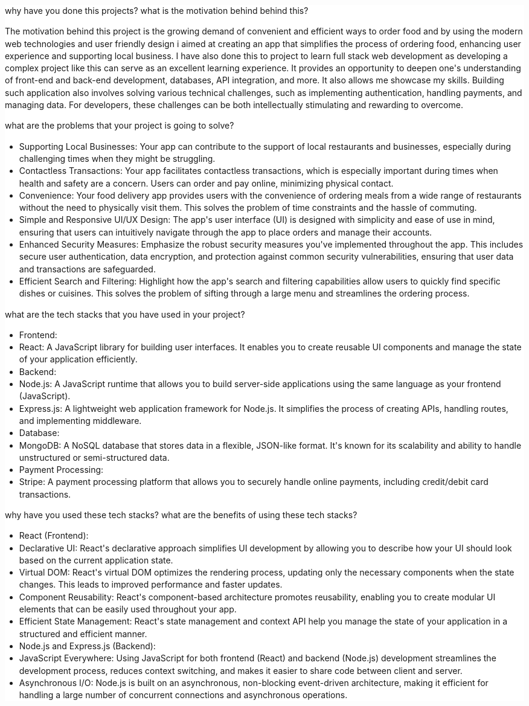 why have you done this projects? what is the motivation behind behind this?

The motivation behind this project is the growing demand of convenient and efficient ways to order food and by using the modern web technologies and user friendly design i aimed at creating an app that simplifies the process of ordering food, enhancing user experience and supporting local business. I have also done this to project to learn full stack web development as developing a complex project like this can serve as an excellent learning experience. It provides an opportunity to deepen one's understanding of front-end and back-end development, databases, API integration, and more. It also allows me showcase my skills. Building such application also involves solving various technical challenges, such as implementing authentication, handling payments, and managing data. For developers, these challenges can be both intellectually stimulating and rewarding to overcome.

what are the problems that your project is going to solve?

- Supporting Local Businesses: Your app can contribute to the support of local restaurants and businesses, especially during challenging times when they might be struggling.
- Contactless Transactions: Your app facilitates contactless transactions, which is especially important during times when health and safety are a concern. Users can order and pay online, minimizing physical contact.
- Convenience: Your food delivery app provides users with the convenience of ordering meals from a wide range of restaurants without the need to physically visit them. This solves the problem of time constraints and the hassle of commuting.
- Simple and Responsive UI/UX Design: The app's user interface (UI) is designed with simplicity and ease of use in mind, ensuring that users can intuitively navigate through the app to place orders and manage their accounts.
- Enhanced Security Measures: Emphasize the robust security measures you've implemented throughout the app. This includes secure user authentication, data encryption, and protection against common security vulnerabilities, ensuring that user data and transactions are safeguarded.
- Efficient Search and Filtering: Highlight how the app's search and filtering capabilities allow users to quickly find specific dishes or cuisines. This solves the problem of sifting through a large menu and streamlines the ordering process.

what are the tech stacks that you have used in your project?

- Frontend:
- React: A JavaScript library for building user interfaces. It enables you to create reusable UI components and manage the state of your application efficiently.
- Backend:
- Node.js: A JavaScript runtime that allows you to build server-side applications using the same language as your frontend (JavaScript).
- Express.js: A lightweight web application framework for Node.js. It simplifies the process of creating APIs, handling routes, and implementing middleware.
- Database:
- MongoDB: A NoSQL database that stores data in a flexible, JSON-like format. It's known for its scalability and ability to handle unstructured or semi-structured data.
- Payment Processing:
- Stripe: A payment processing platform that allows you to securely handle online payments, including credit/debit card transactions.

why have you used these tech stacks? what are the benefits of using these tech stacks?

- React (Frontend):
- Declarative UI: React's declarative approach simplifies UI development by allowing you to describe how your UI should look based on the current application state.
- Virtual DOM: React's virtual DOM optimizes the rendering process, updating only the necessary components when the state changes. This leads to improved performance and faster updates.
- Component Reusability: React's component-based architecture promotes reusability, enabling you to create modular UI elements that can be easily used throughout your app.
- Efficient State Management: React's state management and context API help you manage the state of your application in a structured and efficient manner.
- Node.js and Express.js (Backend):
- JavaScript Everywhere: Using JavaScript for both frontend (React) and backend (Node.js) development streamlines the development process, reduces context switching, and makes it easier to share code between client and server.
- Asynchronous I/O: Node.js is built on an asynchronous, non-blocking event-driven architecture, making it efficient for handling a large number of concurrent connections and asynchronous operations.